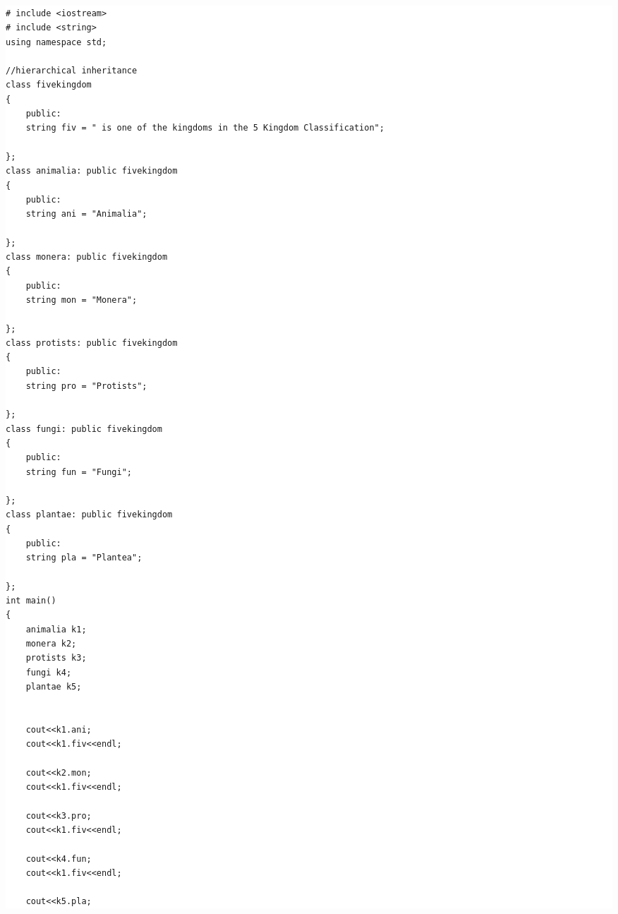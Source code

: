 ```
# include <iostream>
# include <string>
using namespace std;

//hierarchical inheritance
class fivekingdom
{
    public:
    string fiv = " is one of the kingdoms in the 5 Kingdom Classification";

};
class animalia: public fivekingdom
{
    public:
    string ani = "Animalia";

};
class monera: public fivekingdom
{
    public:
    string mon = "Monera";

};
class protists: public fivekingdom
{
    public:
    string pro = "Protists";

};
class fungi: public fivekingdom
{
    public:
    string fun = "Fungi";

};
class plantae: public fivekingdom
{
    public:
    string pla = "Plantea";

};
int main()
{
    animalia k1;
    monera k2;
    protists k3;
    fungi k4;
    plantae k5;

    
    cout<<k1.ani;
    cout<<k1.fiv<<endl;

    cout<<k2.mon;
    cout<<k1.fiv<<endl;

    cout<<k3.pro;
    cout<<k1.fiv<<endl;

    cout<<k4.fun;
    cout<<k1.fiv<<endl;
    
    cout<<k5.pla;
```